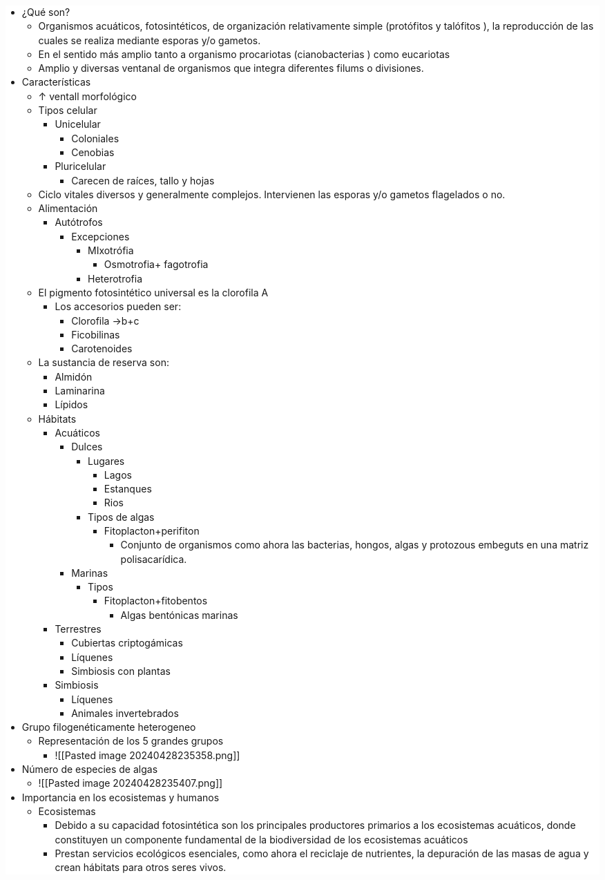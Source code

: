- ¿Qué son?
	- Organismos acuáticos, fotosintéticos, de organización relativamente simple (protófitos y talófitos ), la reproducción de las cuales se realiza mediante esporas y/o gametos.
	- En el sentido más amplio tanto a organismo procariotas (cianobacterias ) como eucariotas
	- Amplio y diversas ventanal de organismos que integra diferentes filums o divisiones.
- Características
	- ↑ ventall morfológico
	- Tipos celular
		- Unicelular
			- Coloniales
			- Cenobias
		- Pluricelular
			- Carecen de raíces, tallo y hojas
	- Ciclo vitales diversos y generalmente complejos. Intervienen las esporas y/o gametos flagelados o no.
	- Alimentación
		- Autótrofos
			- Excepciones
				- MIxotrófia
					- Osmotrofia+ fagotrofia
				- Heterotrofia
	- El pigmento fotosintético universal es la clorofila A
		- Los accesorios pueden ser:
			- Clorofila →b+c
			- Ficobilinas
			- Carotenoides
	- La sustancia de reserva son:
		- Almidón
		- Laminarina
		- Lípidos
	- Hábitats
		- Acuáticos
			- Dulces
				- Lugares
					- Lagos
					- Estanques
					- Rios
				- Tipos de algas
					- Fitoplacton+perifiton
						- Conjunto de organismos como ahora las bacterias, hongos, algas y protozous embeguts en una matriz polisacarídica.
			- Marinas
				- Tipos
					- Fitoplacton+fitobentos
						- Algas bentónicas marinas
		- Terrestres
			- Cubiertas criptogámicas
			- Líquenes
			- Simbiosis con plantas
		- Simbiosis
			- Líquenes
			- Animales invertebrados
- Grupo filogenéticamente heterogeneo
	- Representación de los 5 grandes grupos
		- ![[Pasted image 20240428235358.png]]
- Número de especies de algas
	- ![[Pasted image 20240428235407.png]]
- Importancia en los ecosistemas y humanos
	- Ecosistemas
		- Debido a su capacidad fotosintética son los principales productores primarios a los ecosistemas acuáticos, donde constituyen un componente fundamental de la biodiversidad de los ecosistemas acuáticos
		- Prestan servicios ecológicos esenciales, como ahora el reciclaje de nutrientes, la depuración de las masas de agua y crean hábitats para otros seres vivos.